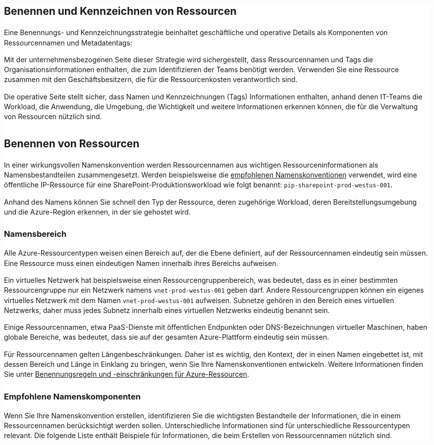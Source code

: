 ## <a name="naming-and-tagging-resources"></a>Benennen und Kennzeichnen von Ressourcen

Eine Benennungs- und Kennzeichnungsstrategie beinhaltet geschäftliche und operative Details als Komponenten von Ressourcennamen und Metadatentags:

Mit der unternehmensbezogenen Seite dieser Strategie wird sichergestellt, dass Ressourcennamen und Tags die Organisationsinformationen enthalten, die zum Identifizieren der Teams benötigt werden. Verwenden Sie eine Ressource zusammen mit den Geschäftsbesitzern, die für die Ressourcenkosten verantwortlich sind.

Die operative Seite stellt sicher, dass Namen und Kennzeichnungen (Tags) Informationen enthalten, anhand denen IT-Teams die Workload, die Anwendung, die Umgebung, die Wichtigkeit und weitere Informationen erkennen können, die für die Verwaltung von Ressourcen nützlich sind.

## <a name="resource-naming"></a>Benennen von Ressourcen

In einer wirkungsvollen Namenskonvention werden Ressourcennamen aus wichtigen Ressourceninformationen als Namensbestandteilen zusammengesetzt. Werden beispielsweise die [empfohlenen Namenskonventionen](#example-names) verwendet, wird eine öffentliche IP-Ressource für eine SharePoint-Produktionsworkload wie folgt benannt: `pip-sharepoint-prod-westus-001`.

Anhand des Namens können Sie schnell den Typ der Ressource, deren zugehörige Workload, deren Bereitstellungsumgebung und die Azure-Region erkennen, in der sie gehostet wird.

### <a name="naming-scope"></a>Namensbereich

Alle Azure-Ressourcentypen weisen einen Bereich auf, der die Ebene definiert, auf der Ressourcennamen eindeutig sein müssen. Eine Ressource muss einen eindeutigen Namen innerhalb ihres Bereichs aufweisen.

Ein virtuelles Netzwerk hat beispielsweise einen Ressourcengruppenbereich, was bedeutet, dass es in einer bestimmten Ressourcengruppe nur ein Netzwerk namens `vnet-prod-westus-001` geben darf. Andere Ressourcengruppen können ein eigenes virtuelles Netzwerk mit dem Namen `vnet-prod-westus-001` aufweisen. Subnetze gehören in den Bereich eines virtuellen Netzwerks, daher muss jedes Subnetz innerhalb eines virtuellen Netzwerks eindeutig benannt sein.

Einige Ressourcennamen, etwa PaaS-Dienste mit öffentlichen Endpunkten oder DNS-Bezeichnungen virtueller Maschinen, haben globale Bereiche, was bedeutet, dass sie auf der gesamten Azure-Plattform eindeutig sein müssen.

Für Ressourcennamen gelten Längenbeschränkungen. Daher ist es wichtig, den Kontext, der in einen Namen eingebettet ist, mit dessen Bereich und Länge in Einklang zu bringen, wenn Sie Ihre Namenskonventionen entwickeln. Weitere Informationen finden Sie unter [Benennungsregeln und -einschränkungen für Azure-Ressourcen](/azure/azure-resource-manager/management/resource-name-rules).

### <a name="recommended-naming-components"></a>Empfohlene Namenskomponenten

Wenn Sie Ihre Namenskonvention erstellen, identifizieren Sie die wichtigsten Bestandteile der Informationen, die in einem Ressourcennamen berücksichtigt werden sollen. Unterschiedliche Informationen sind für unterschiedliche Ressourcentypen relevant. Die folgende Liste enthält Beispiele für Informationen, die beim Erstellen von Ressourcennamen nützlich sind.
